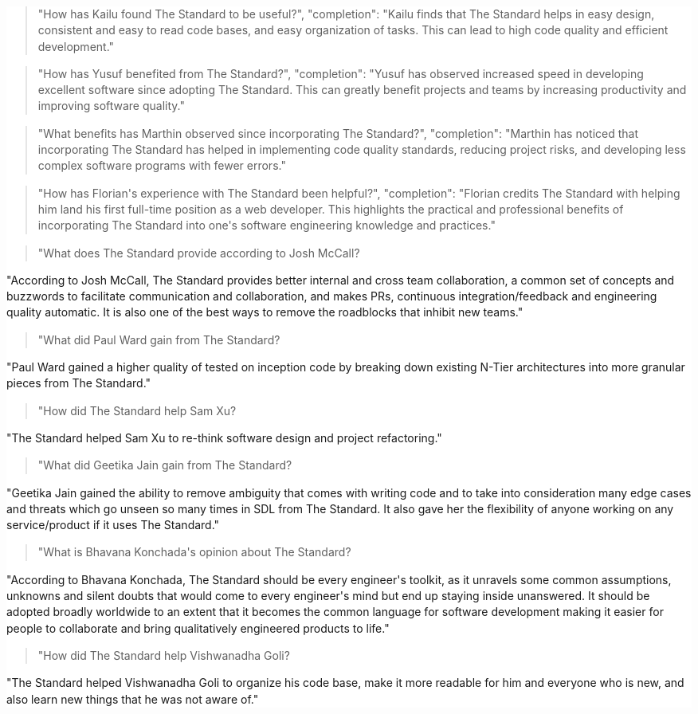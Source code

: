 
> "How has Kailu found The Standard to be useful?", 
"completion": "Kailu finds that The Standard helps in easy design, consistent and easy to read code bases, and easy organization of tasks. This can lead to high code quality and efficient development."


> "How has Yusuf benefited from The Standard?", 
"completion": "Yusuf has observed increased speed in developing excellent software since adopting The Standard. This can greatly benefit projects and teams by increasing productivity and improving software quality."


> "What benefits has Marthin observed since incorporating The Standard?", 
"completion": "Marthin has noticed that incorporating The Standard has helped in implementing code quality standards, reducing project risks, and developing less complex software programs with fewer errors."


> "How has Florian's experience with The Standard been helpful?", 
"completion": "Florian credits The Standard with helping him land his first full-time position as a web developer. This highlights the practical and professional benefits of incorporating The Standard into one's software engineering knowledge and practices."


> "What does The Standard provide according to Josh McCall?

 "According to Josh McCall, The Standard provides better internal and cross team collaboration, a common set of concepts and buzzwords to facilitate communication and collaboration, and makes PRs, continuous integration/feedback and engineering quality automatic. It is also one of the best ways to remove the roadblocks that inhibit new teams."

> "What did Paul Ward gain from The Standard?

 "Paul Ward gained a higher quality of tested on inception code by breaking down existing N-Tier architectures into more granular pieces from The Standard."

> "How did The Standard help Sam Xu?

 "The Standard helped Sam Xu to re-think software design and project refactoring."

> "What did Geetika Jain gain from The Standard?

 "Geetika Jain gained the ability to remove ambiguity that comes with writing code and to take into consideration many edge cases and threats which go unseen so many times in SDL from The Standard. It also gave her the flexibility of anyone working on any service/product if it uses The Standard."

> "What is Bhavana Konchada's opinion about The Standard?

 "According to Bhavana Konchada, The Standard should be every engineer's toolkit, as it unravels some common assumptions, unknowns and silent doubts that would come to every engineer's mind but end up staying inside unanswered. It should be adopted broadly worldwide to an extent that it becomes the common language for software development making it easier for people to collaborate and bring qualitatively engineered products to life."

> "How did The Standard help Vishwanadha Goli?

 "The Standard helped Vishwanadha Goli to organize his code base, make it more readable for him and everyone who is new, and also learn new things that he was not aware of."

